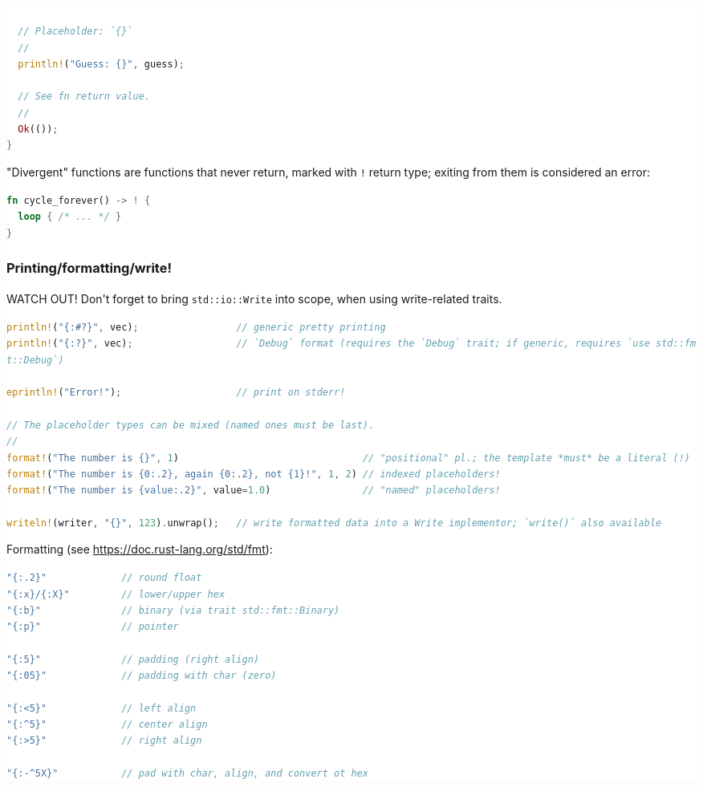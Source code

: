 ```rust

  // Placeholder: `{}`
  //
  println!("Guess: {}", guess);

  // See fn return value.
  //
  Ok(());
}
```

"Divergent" functions are functions that never return, marked with `!` return type; exiting from them is considered an error:

```rust
fn cycle_forever() -> ! {
  loop { /* ... */ }
}
```

### Printing/formatting/write!

WATCH OUT! Don't forget to bring `std::io::Write` into scope, when using write-related traits.

```rust
println!("{:#?}", vec);                 // generic pretty printing
println!("{:?}", vec);                  // `Debug` format (requires the `Debug` trait; if generic, requires `use std::fmt::Debug`)

eprintln!("Error!");                    // print on stderr!

// The placeholder types can be mixed (named ones must be last).
//
format!("The number is {}", 1)                                // "positional" pl.; the template *must* be a literal (!)
format!("The number is {0:.2}, again {0:.2}, not {1}!", 1, 2) // indexed placeholders!
format!("The number is {value:.2}", value=1.0)                // "named" placeholders!

writeln!(writer, "{}", 123).unwrap();   // write formatted data into a Write implementor; `write()` also available
```

Formatting (see https://doc.rust-lang.org/std/fmt):

```rust
"{:.2}"             // round float
"{:x}/{:X}"         // lower/upper hex
"{:b}"              // binary (via trait std::fmt::Binary)
"{:p}"              // pointer

"{:5}"              // padding (right align)
"{:05}"             // padding with char (zero)

"{:<5}"             // left align
"{:^5}"             // center align
"{:>5}"             // right align

"{:-^5X}"           // pad with char, align, and convert ot hex
```
